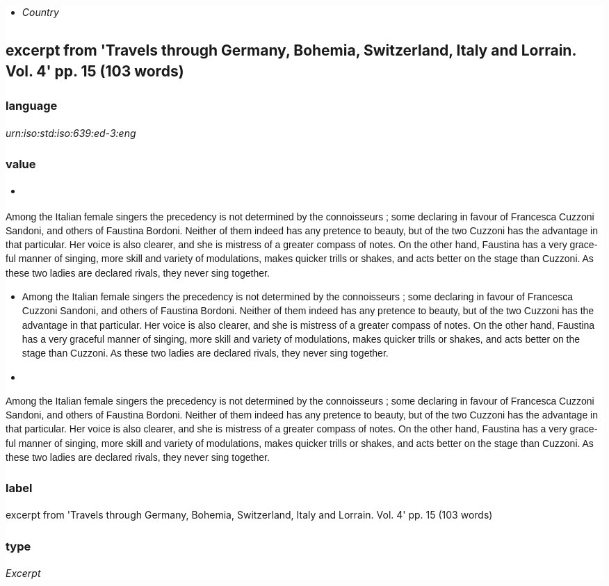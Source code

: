  - *Country*

## excerpt from 'Travels through Germany, Bohemia, Switzerland, Italy and Lorrain. Vol. 4' pp. 15 (103 words)

### language


*urn:iso:std:iso:639:ed-3:eng*

### value

 - <p>   </p>
<p class="MsoNormal" style="mso-pagination: none; mso-layout-grid-align: none; text-autospace: none;"><span lang="EN-US" style="mso-bidi-font-size: 12.0pt; font-family: Arial; mso-bidi-font-family: Arial; mso-ansi-language: EN-US;">Among the Italian female singers the precedency is not determined by the connoisseurs ; some declaring in favour of Francesca Cuzzoni Sandoni, and others of Faustina Bordoni. Neither of them indeed has any pretence to beauty, but of the two Cuzzoni has the advantage in that particular. Her voice is also clearer, and she is mistress of a greater compass of notes. On the other hand, Faustina has a very graceful manner of singing, more skill and variety of modulations, makes quicker trills or shakes, and acts better on the stage than Cuzzoni. As these two ladies are declared rivals, they never sing together.</span></p>

 - <p><span lang="EN-US" style="mso-bidi-font-size: 12.0pt; font-family: Arial; mso-bidi-font-family: Arial; mso-ansi-language: EN-US;">Among the Italian female singers the precedency is not determined by the connoisseurs ; some declaring in favour of Francesca Cuzzoni Sandoni, and others of Faustina Bordoni. Neither of them indeed has any pretence to beauty, but of the two Cuzzoni has the advantage in that particular. Her voice is also clearer, and she is mistress of a greater compass of notes. On the other hand, Faustina has a very graceful manner of singing, more skill and variety of modulations, makes quicker trills or shakes, and acts better on the stage than Cuzzoni. As these two ladies are declared rivals, they never sing together.</span></p>

 - <p>&nbsp;</p>
<p class="MsoNormal" style="mso-pagination: none; mso-layout-grid-align: none; text-autospace: none;"><span lang="EN-US" style="mso-bidi-font-size: 12.0pt; font-family: Arial; mso-bidi-font-family: Arial; mso-ansi-language: EN-US;">Among the Italian female singers the precedency is not determined by the connoisseurs ; some declaring in favour of Francesca Cuzzoni Sandoni, and others of Faustina Bordoni. Neither of them indeed has any pretence to beauty, but of the two Cuzzoni has the advantage in that particular. Her voice is also clearer, and she is mistress of a greater compass of notes. On the other hand, Faustina has a very graceful manner of singing, more skill and variety of modulations, makes quicker trills or shakes, and acts better on the stage than Cuzzoni. As these two ladies are declared rivals, they never sing together.</span></p>

### label


excerpt from 'Travels through Germany, Bohemia, Switzerland, Italy and Lorrain. Vol. 4' pp. 15 (103 words)

### type


*Excerpt*
